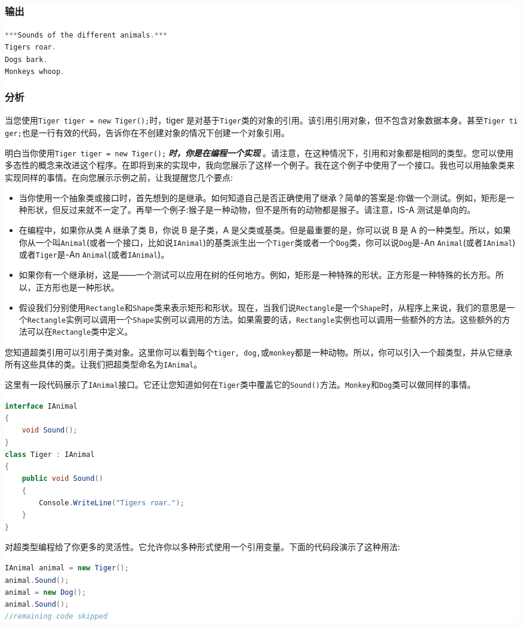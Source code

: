 ```cs
```

### 输出

```cs
***Sounds of the different animals.***
Tigers roar.
Dogs bark.
Monkeys whoop.

```

### 分析

当您使用`Tiger tiger = new Tiger();`时，tiger 是对基于`Tiger`类的对象的引用。该引用引用对象，但不包含对象数据本身。甚至`Tiger tiger;`也是一行有效的代码，告诉你在不创建对象的情况下创建一个对象引用。

明白当你使用`Tiger tiger = new Tiger();` ***时，你是在编程一个实现*** 。请注意，在这种情况下，引用和对象都是相同的类型。您可以使用多态性的概念来改进这个程序。在即将到来的实现中，我向您展示了这样一个例子。我在这个例子中使用了一个接口。我也可以用抽象类来实现同样的事情。在向您展示示例之前，让我提醒您几个要点:

*   当你使用一个抽象类或接口时，首先想到的是继承。如何知道自己是否正确使用了继承？简单的答案是:你做一个测试。例如，矩形是一种形状，但反过来就不一定了。再举一个例子:猴子是一种动物，但不是所有的动物都是猴子。请注意，IS-A 测试是单向的。

*   在编程中，如果你从类 A 继承了类 B，你说 B 是子类，A 是父类或基类。但是最重要的是，你可以说 B 是 A 的一种类型。所以，如果你从一个叫`Animal`(或者一个接口，比如说`IAnimal`)的基类派生出一个`Tiger`类或者一个`Dog`类，你可以说`Dog`是-An `Animal`(或者`IAnimal`)或者`Tiger`是-An `Animal`(或者`IAnimal`)。

*   如果你有一个继承树，这是——一个测试可以应用在树的任何地方。例如，矩形是一种特殊的形状。正方形是一种特殊的长方形。所以，正方形也是一种形状。

*   假设我们分别使用`Rectangle`和`Shape`类来表示矩形和形状。现在，当我们说`Rectangle`是一个`Shape`时，从程序上来说，我们的意思是一个`Rectangle`实例可以调用一个`Shape`实例可以调用的方法。如果需要的话，`Rectangle`实例也可以调用一些额外的方法。这些额外的方法可以在`Rectangle`类中定义。

您知道超类引用可以引用子类对象。这里你可以看到每个`tiger, dog,`或`monkey`都是一种动物。所以，你可以引入一个超类型，并从它继承所有这些具体的类。让我们把超类型命名为`IAnimal`。

这里有一段代码展示了`IAnimal`接口。它还让您知道如何在`Tiger`类中覆盖它的`Sound()`方法。`Monkey`和`Dog`类可以做同样的事情。

```cs
interface IAnimal
{
    void Sound();
}
class Tiger : IAnimal
{
    public void Sound()
    {
        Console.WriteLine("Tigers roar.");
    }
}

```

对超类型编程给了你更多的灵活性。它允许你以多种形式使用一个引用变量。下面的代码段演示了这种用法:

```cs
IAnimal animal = new Tiger();
animal.Sound();
animal = new Dog();
animal.Sound();
//remaining code skipped

```
